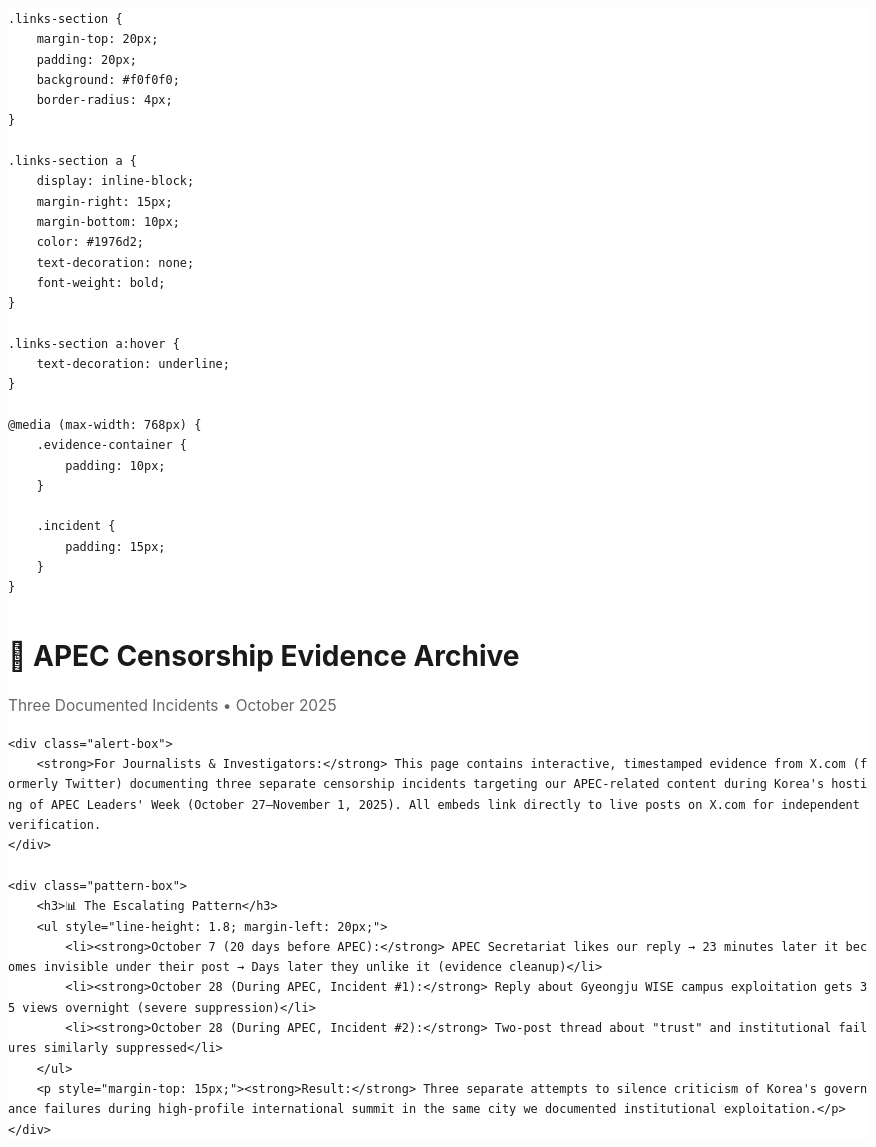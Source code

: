     .links-section {
        margin-top: 20px;
        padding: 20px;
        background: #f0f0f0;
        border-radius: 4px;
    }
    
    .links-section a {
        display: inline-block;
        margin-right: 15px;
        margin-bottom: 10px;
        color: #1976d2;
        text-decoration: none;
        font-weight: bold;
    }
    
    .links-section a:hover {
        text-decoration: underline;
    }
    
    @media (max-width: 768px) {
        .evidence-container {
            padding: 10px;
        }
        
        .incident {
            padding: 15px;
        }
    }
</style>

<div class="evidence-container">
    <div class="evidence-header">
        <h1>🚨 APEC Censorship Evidence Archive</h1>
        <p style="font-size: 1.1em; color: #666;">Three Documented Incidents • October 2025</p>
    </div>
    
    <div class="alert-box">
        <strong>For Journalists & Investigators:</strong> This page contains interactive, timestamped evidence from X.com (formerly Twitter) documenting three separate censorship incidents targeting our APEC-related content during Korea's hosting of APEC Leaders' Week (October 27–November 1, 2025). All embeds link directly to live posts on X.com for independent verification.
    </div>
    
    <div class="pattern-box">
        <h3>📊 The Escalating Pattern</h3>
        <ul style="line-height: 1.8; margin-left: 20px;">
            <li><strong>October 7 (20 days before APEC):</strong> APEC Secretariat likes our reply → 23 minutes later it becomes invisible under their post → Days later they unlike it (evidence cleanup)</li>
            <li><strong>October 28 (During APEC, Incident #1):</strong> Reply about Gyeongju WISE campus exploitation gets 35 views overnight (severe suppression)</li>
            <li><strong>October 28 (During APEC, Incident #2):</strong> Two-post thread about "trust" and institutional failures similarly suppressed</li>
        </ul>
        <p style="margin-top: 15px;"><strong>Result:</strong> Three separate attempts to silence criticism of Korea's governance failures during high-profile international summit in the same city we documented institutional exploitation.</p>
    </div>
    